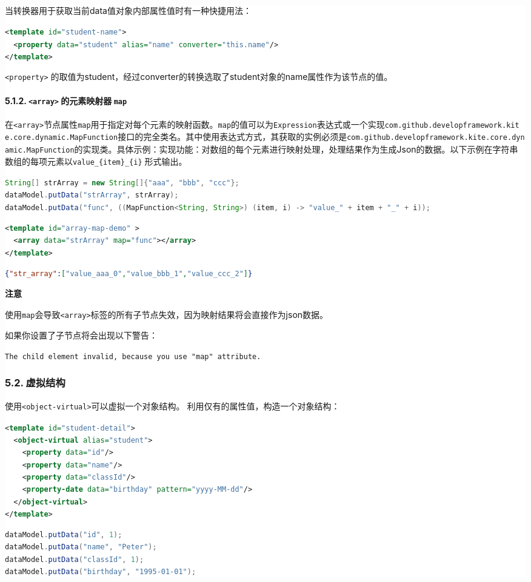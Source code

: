 当转换器用于获取当前data值对象内部属性值时有一种快捷用法：

```xml
<template id="student-name">
  <property data="student" alias="name" converter="this.name"/>
</template>
```

`<property>` 的取值为student，经过converter的转换选取了student对象的name属性作为该节点的值。

#### <a name="chapter512">**5.1.2. `<array>` 的元素映射器 `map`**</a>

在`<array>`节点属性`map`用于指定对每个元素的映射函数。`map`的值可以为`Expression`表达式或一个实现`com.github.developframework.kite.core.dynamic.MapFunction`接口的完全类名。其中使用表达式方式，其获取的实例必须是`com.github.developframework.kite.core.dynamic.MapFunction`的实现类。具体示例：实现功能：对数组的每个元素进行映射处理，处理结果作为生成Json的数据。以下示例在字符串数组的每项元素以`value_{item}_{i}` 形式输出。

```java
String[] strArray = new String[]{"aaa", "bbb", "ccc"};
dataModel.putData("strArray", strArray);
dataModel.putData("func", ((MapFunction<String, String>) (item, i) -> "value_" + item + "_" + i));
```

```xml
<template id="array-map-demo" >
  <array data="strArray" map="func"></array>
</template>
```

```json
{"str_array":["value_aaa_0","value_bbb_1","value_ccc_2"]}
```
**注意**

使用`map`会导致`<array>`标签的所有子节点失效，因为映射结果将会直接作为json数据。

如果你设置了子节点将会出现以下警告：

```
The child element invalid, because you use "map" attribute.
```
### <a name="chapter52">**5.2. 虚拟结构**</a>

使用`<object-virtual>`可以虚拟一个对象结构。
利用仅有的属性值，构造一个对象结构：

```xml
<template id="student-detail">
  <object-virtual alias="student">
    <property data="id"/>
    <property data="name"/>
    <property data="classId"/>
    <property-date data="birthday" pattern="yyyy-MM-dd"/>
  </object-virtual>
</template>
```

```java
dataModel.putData("id", 1);
dataModel.putData("name", "Peter");
dataModel.putData("classId", 1);
dataModel.putData("birthday", "1995-01-01");
```
